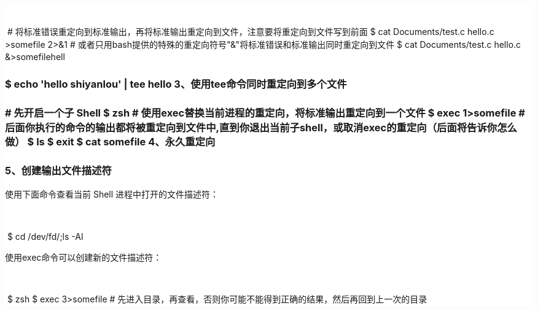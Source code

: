  

 

 

​     

​        # 将标准错误重定向到标准输出，再将标准输出重定向到文件，注意要将重定向到文件写到前面    $ cat    Documents/test.c hello.c >somefile     2>&1    # 或者只用bash提供的特殊的重定向符号"&"将标准错误和标准输出同时重定向到文件    $ cat Documents/test.c    hello.c &>somefilehell        



 



 

 

 

 

 

###                     $ echo    'hello shiyanlou' | tee hello                3、使用tee命令同时重定向到多个文件

 

 

###                     # 先开启一个子 Shell    $ zsh    # 使用exec替换当前进程的重定向，将标准输出重定向到一个文件    $ exec    1>somefile    # 后面你执行的命令的输出都将被重定向到文件中,直到你退出当前子shell，或取消exec的重定向（后面将告诉你怎么做）    $ ls    $ exit    $ cat    somefile                4、永久重定向

 

 

 

 

 

 

 

 

### 5、创建输出文件描述符

使用下面命令查看当前 Shell 进程中打开的文件描述符：

​     

​        $ cd    /dev/fd/;ls -Al        



 



使用exec命令可以创建新的文件描述符：

​     

​        $ zsh    $ exec    3>somefile    # 先进入目录，再查看，否则你可能不能得到正确的结果，然后再回到上一次的目录        
